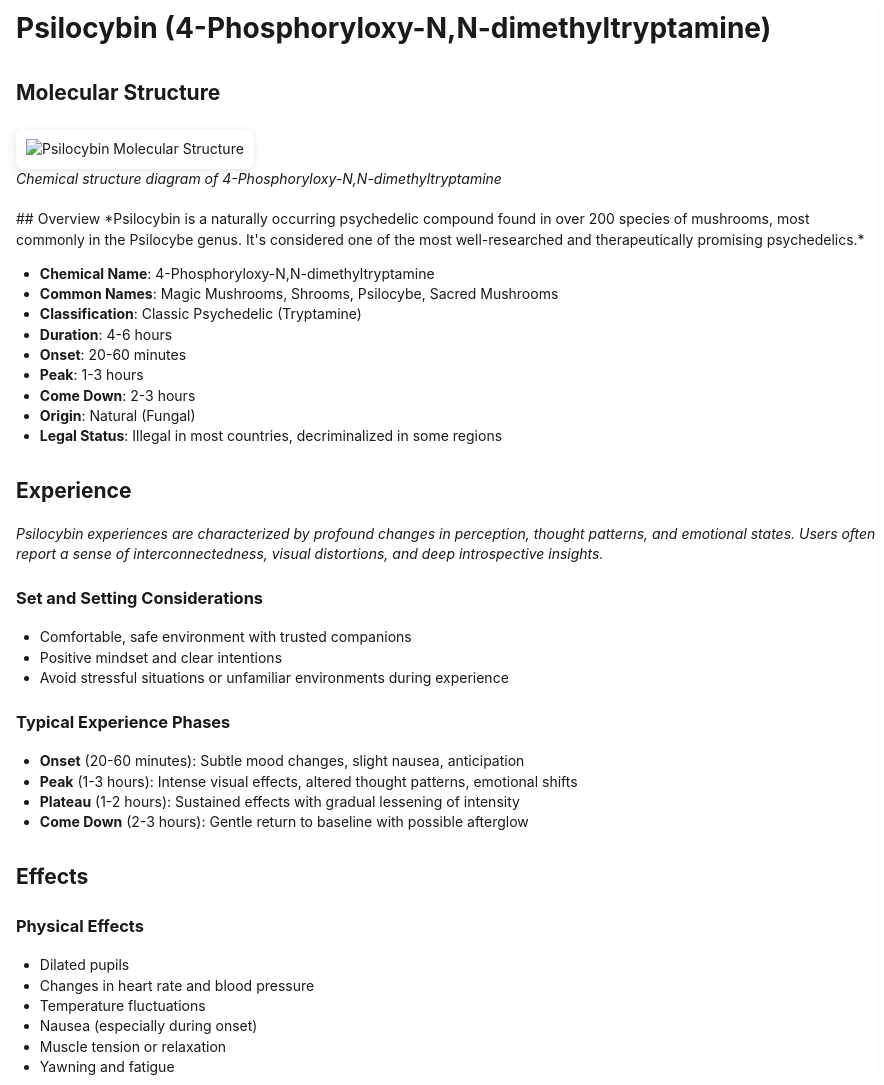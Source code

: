 # Psilocybin (4-Phosphoryloxy-N,N-dimethyltryptamine)

## Molecular Structure
<div style="text-align: left; margin: 20px 0;">
  <img src="https://upload.wikimedia.org/wikipedia/commons/c/c5/Psilocybin_Structural_Formulae_V.1.svg" alt="Psilocybin Molecular Structure" style="max-height: 200px; padding: 10px; background: white; border-radius: 8px; box-shadow: 0 2px 8px rgba(0,0,0,0.1);"><br>
  <em>Chemical structure diagram of 4-Phosphoryloxy-N,N-dimethyltryptamine</em>
</div>
## Overview
*Psilocybin is a naturally occurring psychedelic compound found in over 200 species of mushrooms, most commonly in the Psilocybe genus. It's considered one of the most well-researched and therapeutically promising psychedelics.*

- **Chemical Name**: 4-Phosphoryloxy-N,N-dimethyltryptamine
- **Common Names**: Magic Mushrooms, Shrooms, Psilocybe, Sacred Mushrooms
- **Classification**: Classic Psychedelic (Tryptamine)
- **Duration**: 4-6 hours
- **Onset**: 20-60 minutes
- **Peak**: 1-3 hours
- **Come Down**: 2-3 hours
- **Origin**: Natural (Fungal)
- **Legal Status**: Illegal in most countries, decriminalized in some regions

## Experience
*Psilocybin experiences are characterized by profound changes in perception, thought patterns, and emotional states. Users often report a sense of interconnectedness, visual distortions, and deep introspective insights.*

### Set and Setting Considerations
- Comfortable, safe environment with trusted companions
- Positive mindset and clear intentions
- Avoid stressful situations or unfamiliar environments during experience

### Typical Experience Phases
- **Onset** (20-60 minutes): Subtle mood changes, slight nausea, anticipation
- **Peak** (1-3 hours): Intense visual effects, altered thought patterns, emotional shifts
- **Plateau** (1-2 hours): Sustained effects with gradual lessening of intensity
- **Come Down** (2-3 hours): Gentle return to baseline with possible afterglow

## Effects

### Physical Effects
- Dilated pupils
- Changes in heart rate and blood pressure
- Temperature fluctuations
- Nausea (especially during onset)
- Muscle tension or relaxation
- Yawning and fatigue
